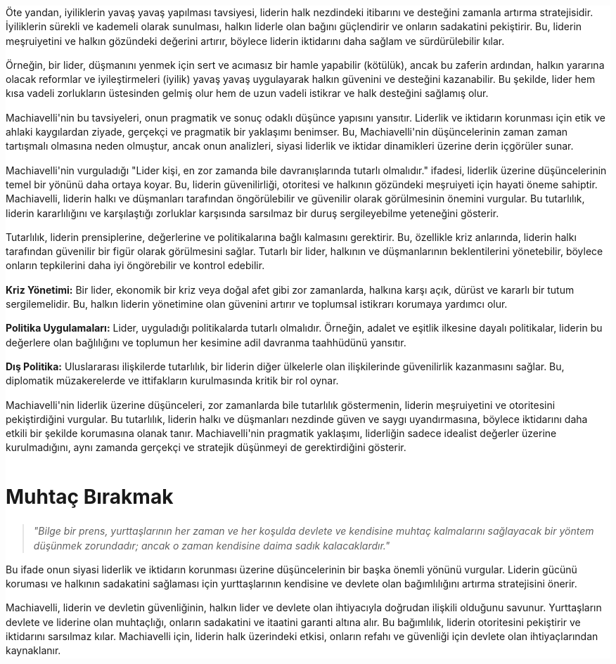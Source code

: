 Öte yandan, iyiliklerin yavaş yavaş yapılması tavsiyesi, liderin halk nezdindeki itibarını ve desteğini zamanla artırma stratejisidir. İyiliklerin sürekli ve kademeli olarak sunulması, halkın liderle olan bağını güçlendirir ve onların sadakatini pekiştirir. Bu, liderin meşruiyetini ve halkın gözündeki değerini artırır, böylece liderin iktidarını daha sağlam ve sürdürülebilir kılar.

Örneğin, bir lider, düşmanını yenmek için sert ve acımasız bir hamle yapabilir (kötülük), ancak bu zaferin ardından, halkın yararına olacak reformlar ve iyileştirmeleri (iyilik) yavaş yavaş uygulayarak halkın güvenini ve desteğini kazanabilir. Bu şekilde, lider hem kısa vadeli zorlukların üstesinden gelmiş olur hem de uzun vadeli istikrar ve halk desteğini sağlamış olur.

Machiavelli'nin bu tavsiyeleri, onun pragmatik ve sonuç odaklı düşünce yapısını yansıtır. Liderlik ve iktidarın korunması için etik ve ahlaki kaygılardan ziyade, gerçekçi ve pragmatik bir yaklaşımı benimser. Bu, Machiavelli'nin düşüncelerinin zaman zaman tartışmalı olmasına neden olmuştur, ancak onun analizleri, siyasi liderlik ve iktidar dinamikleri üzerine derin içgörüler sunar.

Machiavelli'nin vurguladığı "Lider kişi, en zor zamanda bile davranışlarında tutarlı olmalıdır." ifadesi, liderlik üzerine düşüncelerinin temel bir yönünü daha ortaya koyar. Bu, liderin güvenilirliği, otoritesi ve halkının gözündeki meşruiyeti için hayati öneme sahiptir. Machiavelli, liderin halkı ve düşmanları tarafından öngörülebilir ve güvenilir olarak görülmesinin önemini vurgular. Bu tutarlılık, liderin kararlılığını ve karşılaştığı zorluklar karşısında sarsılmaz bir duruş sergileyebilme yeteneğini gösterir.

Tutarlılık, liderin prensiplerine, değerlerine ve politikalarına bağlı kalmasını gerektirir. Bu, özellikle kriz anlarında, liderin halkı tarafından güvenilir bir figür olarak görülmesini sağlar. Tutarlı bir lider, halkının ve düşmanlarının beklentilerini yönetebilir, böylece onların tepkilerini daha iyi öngörebilir ve kontrol edebilir.

**Kriz Yönetimi:** Bir lider, ekonomik bir kriz veya doğal afet gibi zor zamanlarda, halkına karşı açık, dürüst ve kararlı bir tutum sergilemelidir. Bu, halkın liderin yönetimine olan güvenini artırır ve toplumsal istikrarı korumaya yardımcı olur.

**Politika Uygulamaları:** Lider, uyguladığı politikalarda tutarlı olmalıdır. Örneğin, adalet ve eşitlik ilkesine dayalı politikalar, liderin bu değerlere olan bağlılığını ve toplumun her kesimine adil davranma taahhüdünü yansıtır.

**Dış Politika:** Uluslararası ilişkilerde tutarlılık, bir liderin diğer ülkelerle olan ilişkilerinde güvenilirlik kazanmasını sağlar. Bu, diplomatik müzakerelerde ve ittifakların kurulmasında kritik bir rol oynar.

Machiavelli'nin liderlik üzerine düşünceleri, zor zamanlarda bile tutarlılık göstermenin, liderin meşruiyetini ve otoritesini pekiştirdiğini vurgular. Bu tutarlılık, liderin halkı ve düşmanları nezdinde güven ve saygı uyandırmasına, böylece iktidarını daha etkili bir şekilde korumasına olanak tanır. Machiavelli'nin pragmatik yaklaşımı, liderliğin sadece idealist değerler üzerine kurulmadığını, aynı zamanda gerçekçi ve stratejik düşünmeyi de gerektirdiğini gösterir.

# Muhtaç Bırakmak
>  *"Bilge bir prens, yurttaşlarının her zaman ve her koşulda devlete ve kendisine muhtaç kalmalarını sağlayacak bir yöntem düşünmek zorundadır; ancak o zaman kendisine daima sadık kalacaklardır."*

Bu ifade onun siyasi liderlik ve iktidarın korunması üzerine düşüncelerinin bir başka önemli yönünü vurgular. Liderin gücünü koruması ve halkının sadakatini sağlaması için yurttaşlarının kendisine ve devlete olan bağımlılığını artırma stratejisini önerir.

Machiavelli, liderin ve devletin güvenliğinin, halkın lider ve devlete olan ihtiyacıyla doğrudan ilişkili olduğunu savunur. Yurttaşların devlete ve liderine olan muhtaçlığı, onların sadakatini ve itaatini garanti altına alır. Bu bağımlılık, liderin otoritesini pekiştirir ve iktidarını sarsılmaz kılar. Machiavelli için, liderin halk üzerindeki etkisi, onların refahı ve güvenliği için devlete olan ihtiyaçlarından kaynaklanır.
